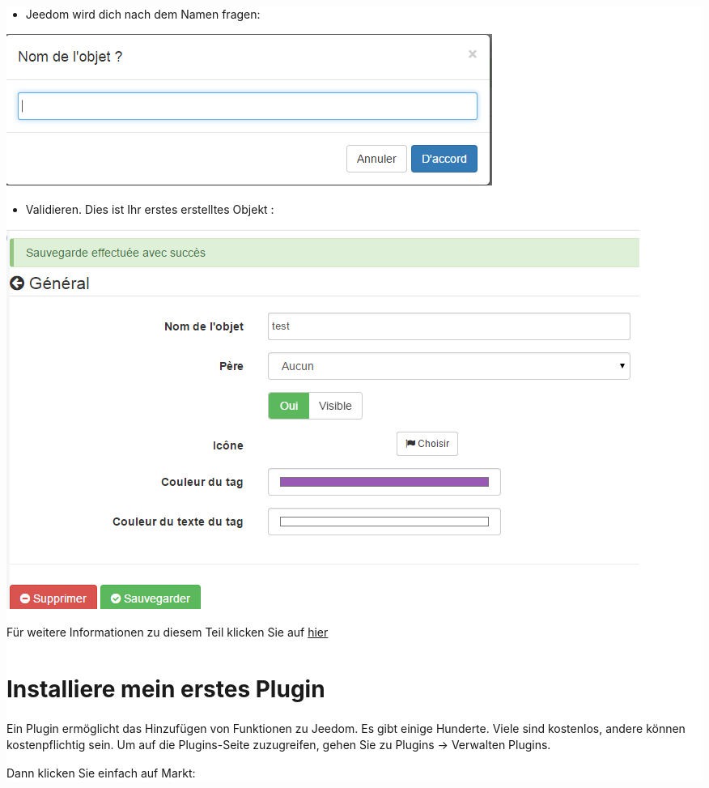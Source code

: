 -   Jeedom wird dich nach dem Namen fragen:

![premier objet3](images/premier-objet3.png)

-   Validieren. Dies ist Ihr erstes erstelltes Objekt :

![premier objet4](images/premier-objet4.png)

Für weitere Informationen zu diesem Teil klicken Sie auf
[hier](https://github.com/jeedom/core/blob/stable/doc/de_DE/object.asciidoc)

Installiere mein erstes Plugin 
============================

Ein Plugin ermöglicht das Hinzufügen von Funktionen zu Jeedom. Es gibt einige
Hunderte. Viele sind kostenlos, andere können kostenpflichtig sein.
Um auf die Plugins-Seite zuzugreifen, gehen Sie zu Plugins → Verwalten
Plugins.

Dann klicken Sie einfach auf Markt:
